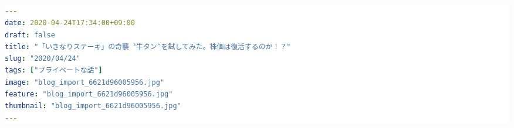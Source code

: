 ```yaml
---
date: 2020-04-24T17:34:00+09:00
draft: false
title: "「いきなりステーキ」の奇襲〝牛タン″を試してみた。株価は復活するのか！？"
slug: "2020/04/24"
tags: ["プライベートな話"]
image: "blog_import_6621d96005956.jpg"
feature: "blog_import_6621d96005956.jpg"
thumbnail: "blog_import_6621d96005956.jpg"
---
```

